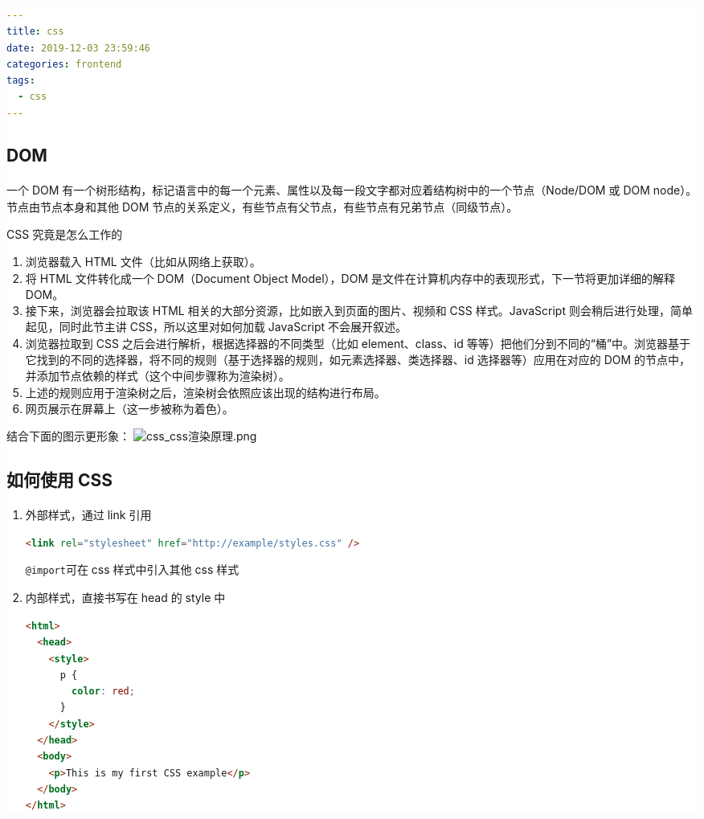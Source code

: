 ```yaml
---
title: css
date: 2019-12-03 23:59:46
categories: frontend
tags:
  - css
---
```


## DOM

一个 DOM 有一个树形结构，标记语言中的每一个元素、属性以及每一段文字都对应着结构树中的一个节点（Node/DOM 或 DOM node）。节点由节点本身和其他 DOM 节点的关系定义，有些节点有父节点，有些节点有兄弟节点（同级节点）。

CSS 究竟是怎么工作的

1. 浏览器载入 HTML 文件（比如从网络上获取）。
2. 将 HTML 文件转化成一个 DOM（Document Object Model），DOM 是文件在计算机内存中的表现形式，下一节将更加详细的解释 DOM。
3. 接下来，浏览器会拉取该 HTML 相关的大部分资源，比如嵌入到页面的图片、视频和 CSS 样式。JavaScript 则会稍后进行处理，简单起见，同时此节主讲 CSS，所以这里对如何加载 JavaScript 不会展开叙述。
4. 浏览器拉取到 CSS 之后会进行解析，根据选择器的不同类型（比如 element、class、id 等等）把他们分到不同的“桶”中。浏览器基于它找到的不同的选择器，将不同的规则（基于选择器的规则，如元素选择器、类选择器、id 选择器等）应用在对应的 DOM 的节点中，并添加节点依赖的样式（这个中间步骤称为渲染树）。
5. 上述的规则应用于渲染树之后，渲染树会依照应该出现的结构进行布局。
6. 网页展示在屏幕上（这一步被称为着色）。

结合下面的图示更形象：
![css_css渲染原理.png](css_css渲染原理.png)

## 如何使用 CSS

1. 外部样式，通过 link 引用

   ```html
   <link rel="stylesheet" href="http://example/styles.css" />
   ```

   <span class="grey">`@import`可在 css 样式中引入其他 css 样式</span>

2. 内部样式，直接书写在 head 的 style 中

   ```html
   <html>
     <head>
       <style>
         p {
           color: red;
         }
       </style>
     </head>
     <body>
       <p>This is my first CSS example</p>
     </body>
   </html>
   ```
